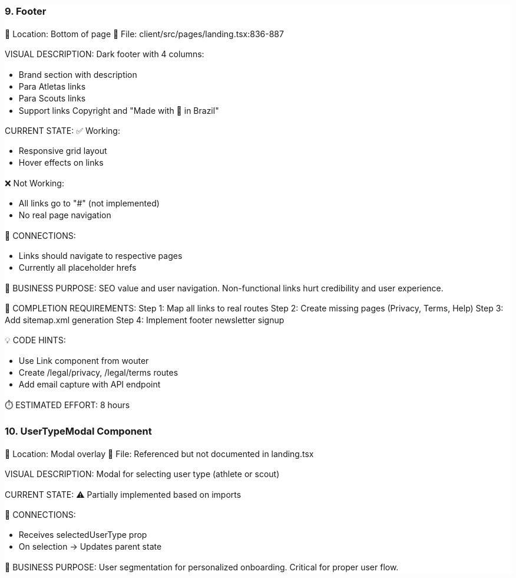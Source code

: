 ### 9. Footer
📍 Location: Bottom of page
📂 File: client/src/pages/landing.tsx:836-887

VISUAL DESCRIPTION:
Dark footer with 4 columns:
- Brand section with description
- Para Atletas links
- Para Scouts links
- Support links
Copyright and "Made with 💚 in Brazil"

CURRENT STATE:
✅ Working:
   - Responsive grid layout
   - Hover effects on links

❌ Not Working:
   - All links go to "#" (not implemented)
   - No real page navigation

🔗 CONNECTIONS:
- Links should navigate to respective pages
- Currently all placeholder hrefs

💼 BUSINESS PURPOSE:
SEO value and user navigation. Non-functional links hurt credibility and user experience.

🎯 COMPLETION REQUIREMENTS:
Step 1: Map all links to real routes
Step 2: Create missing pages (Privacy, Terms, Help)
Step 3: Add sitemap.xml generation
Step 4: Implement footer newsletter signup

💡 CODE HINTS:
- Use Link component from wouter
- Create /legal/privacy, /legal/terms routes
- Add email capture with API endpoint

⏱️ ESTIMATED EFFORT: 8 hours

### 10. UserTypeModal Component
📍 Location: Modal overlay
📂 File: Referenced but not documented in landing.tsx

VISUAL DESCRIPTION:
Modal for selecting user type (athlete or scout)

CURRENT STATE:
⚠️ Partially implemented based on imports

🔗 CONNECTIONS:
- Receives selectedUserType prop
- On selection → Updates parent state

💼 BUSINESS PURPOSE:
User segmentation for personalized onboarding. Critical for proper user flow.
